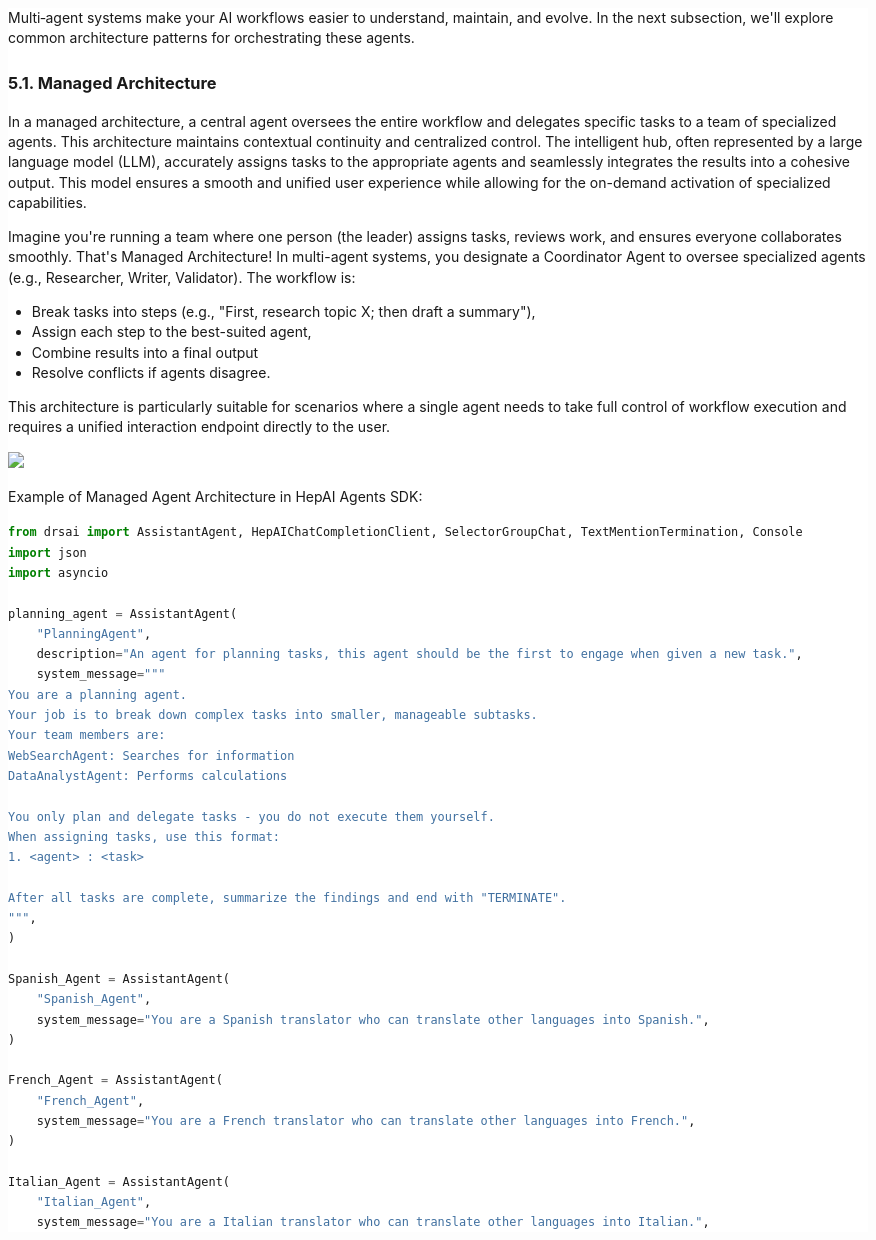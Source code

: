 Multi‑agent systems make your AI workflows easier to understand, maintain, and evolve. In the next subsection, we'll explore common architecture patterns for orchestrating these agents.

### 5.1. Managed Architecture

In a managed architecture, a central agent oversees the entire workflow and delegates specific tasks to a team of specialized agents. This architecture maintains contextual continuity and centralized control. The intelligent hub, often represented by a large language model (LLM), accurately assigns tasks to the appropriate agents and seamlessly integrates the results into a cohesive output. This model ensures a smooth and unified user experience while allowing for the on-demand activation of specialized capabilities.

Imagine you're running a team where one person (the leader) assigns tasks, reviews work, and ensures everyone collaborates smoothly. That's Managed Architecture! In multi-agent systems, you designate a Coordinator Agent to oversee specialized agents (e.g., Researcher, Writer, Validator). The workflow is:
- Break tasks into steps (e.g., "First, research topic X; then draft a summary"),
- Assign each step to the best-suited agent,
- Combine results into a final output
- Resolve conflicts if agents disagree.

This architecture is particularly suitable for scenarios where a single agent needs to take full control of workflow execution and requires a unified interaction endpoint directly to the user.

![](https://hepai-picture-bed.oss-cn-beijing.aliyuncs.com/18a99317ea0bfe35e4d3d30e123189b6addd69ae1f36da6d82eff8ee0e9f24be.jpg)

Example of Managed Agent Architecture in HepAI Agents SDK:

```python
from drsai import AssistantAgent, HepAIChatCompletionClient, SelectorGroupChat, TextMentionTermination, Console
import json
import asyncio

planning_agent = AssistantAgent(
    "PlanningAgent",
    description="An agent for planning tasks, this agent should be the first to engage when given a new task.",
    system_message="""
You are a planning agent.
Your job is to break down complex tasks into smaller, manageable subtasks.
Your team members are:
WebSearchAgent: Searches for information
DataAnalystAgent: Performs calculations

You only plan and delegate tasks - you do not execute them yourself.
When assigning tasks, use this format:
1. <agent> : <task>

After all tasks are complete, summarize the findings and end with "TERMINATE".
""",
)

Spanish_Agent = AssistantAgent(
    "Spanish_Agent",
    system_message="You are a Spanish translator who can translate other languages into Spanish.",
)

French_Agent = AssistantAgent(
    "French_Agent",
    system_message="You are a French translator who can translate other languages into French.",
)

Italian_Agent = AssistantAgent(
    "Italian_Agent",
    system_message="You are a Italian translator who can translate other languages into Italian.",
```
